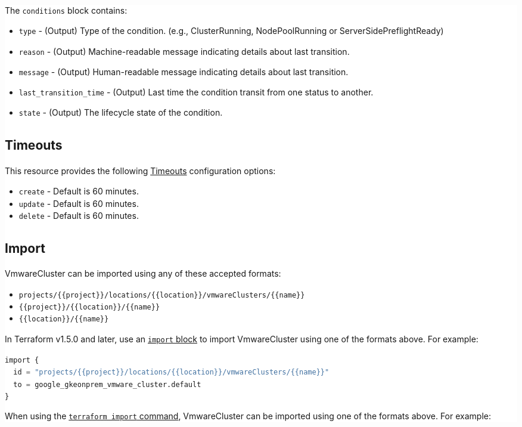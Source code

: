 
<a name="nested_conditions"></a>The `conditions` block contains:

* `type` -
  (Output)
  Type of the condition.
  (e.g., ClusterRunning, NodePoolRunning or ServerSidePreflightReady)

* `reason` -
  (Output)
  Machine-readable message indicating details about last transition.

* `message` -
  (Output)
  Human-readable message indicating details about last transition.

* `last_transition_time` -
  (Output)
  Last time the condition transit from one status to another.

* `state` -
  (Output)
  The lifecycle state of the condition.

## Timeouts

This resource provides the following
[Timeouts](https://developer.hashicorp.com/terraform/plugin/sdkv2/resources/retries-and-customizable-timeouts) configuration options:

- `create` - Default is 60 minutes.
- `update` - Default is 60 minutes.
- `delete` - Default is 60 minutes.

## Import


VmwareCluster can be imported using any of these accepted formats:

* `projects/{{project}}/locations/{{location}}/vmwareClusters/{{name}}`
* `{{project}}/{{location}}/{{name}}`
* `{{location}}/{{name}}`


In Terraform v1.5.0 and later, use an [`import` block](https://developer.hashicorp.com/terraform/language/import) to import VmwareCluster using one of the formats above. For example:

```tf
import {
  id = "projects/{{project}}/locations/{{location}}/vmwareClusters/{{name}}"
  to = google_gkeonprem_vmware_cluster.default
}
```

When using the [`terraform import` command](https://developer.hashicorp.com/terraform/cli/commands/import), VmwareCluster can be imported using one of the formats above. For example:
